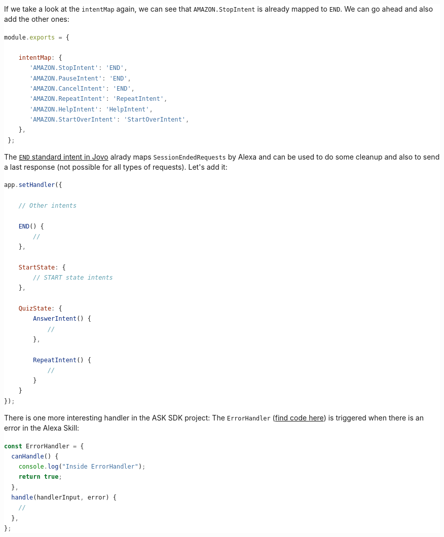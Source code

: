 If we take a look at the `intentMap` again, we can see that `AMAZON.StopIntent` is already mapped to `END`. We can go ahead and also add the other ones:

```js
module.exports = {

    intentMap: {
       'AMAZON.StopIntent': 'END',
       'AMAZON.PauseIntent': 'END',
       'AMAZON.CancelIntent': 'END',
       'AMAZON.RepeatIntent': 'RepeatIntent',
       'AMAZON.HelpIntent': 'HelpIntent',
       'AMAZON.StartOverIntent': 'StartOverIntent',
    },
 };
```

The [`END` standard intent in Jovo](https://www.jovo.tech/docs/routing/intents#end) alrady maps `SessionEndedRequests` by Alexa and can be used to do some cleanup and also to send a last response (not possible for all types of requests). Let's add it:

```js
app.setHandler({
    
    // Other intents

    END() {
        //
    },

    StartState: {
        // START state intents
    },

    QuizState: {
        AnswerIntent() {
            //
        },

        RepeatIntent() {
            //
        }
    }
});
```

There is one more interesting handler in the ASK SDK project: The `ErrorHandler` ([find code here](https://github.com/alexa/skill-sample-nodejs-quiz-game/blob/bd3be5cd5d46586a74f6bcb09ef671b1337cb8ce/lambda/custom/index.js#L277)) is triggered when there is an error in the Alexa Skill:

```js
const ErrorHandler = {
  canHandle() {
    console.log("Inside ErrorHandler");
    return true;
  },
  handle(handlerInput, error) {
    //
  },
};
```
